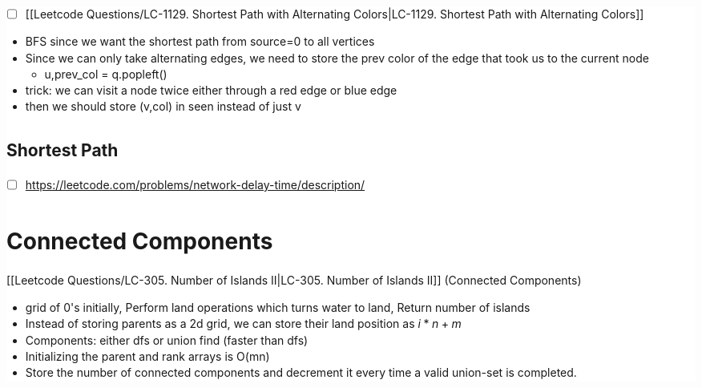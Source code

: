 - [ ] [[Leetcode Questions/LC-1129. Shortest Path with Alternating Colors\|LC-1129. Shortest Path with Alternating Colors]]
- BFS since we want the shortest path from source=0 to all vertices
- Since we can only take alternating edges, we need to store the prev color of the edge that took us to the current node
	- u,prev_col = q.popleft()
- trick: we can visit a node twice either through a red edge or blue edge
- then we should store (v,col) in seen instead of just v

## Shortest Path
- [ ] https://leetcode.com/problems/network-delay-time/description/

# Connected Components
[[Leetcode Questions/LC-305. Number of Islands II\|LC-305. Number of Islands II]] (Connected Components)
- grid of 0's initially, Perform land operations which turns water to land, Return number of islands
- Instead of storing parents as a 2d grid, we can store their land position as $i*n + m$
- Components: either dfs or union find (faster than dfs)
- Initializing the parent and rank arrays is O(mn)
- Store the number of connected components and decrement it every time a valid union-set is completed.